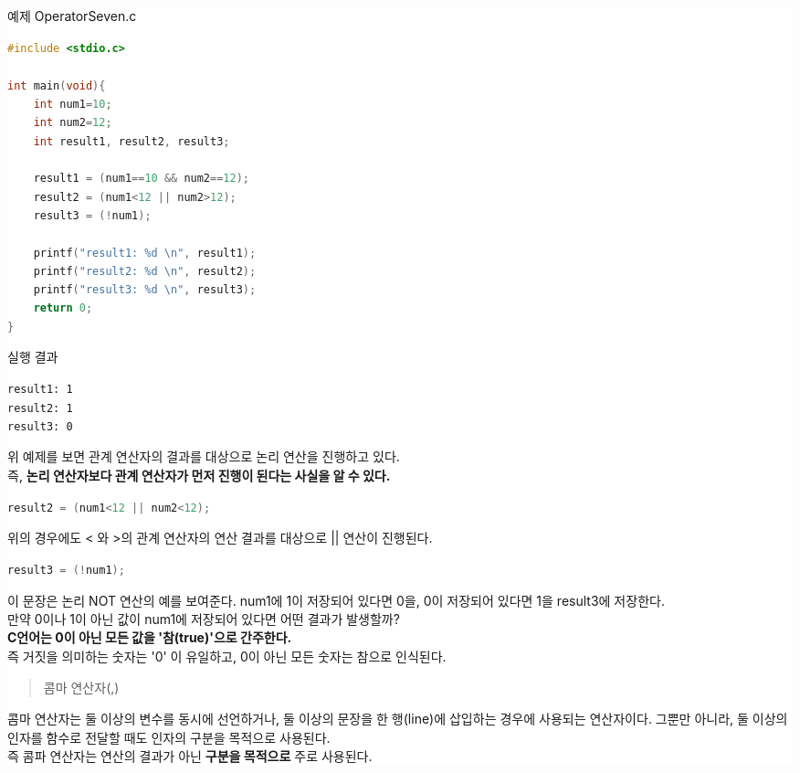 

예제 OperatorSeven.c

```c
#include <stdio.c>

int main(void){
    int num1=10;
    int num2=12;
    int result1, result2, result3;
    
    result1 = (num1==10 && num2==12);
    result2 = (num1<12 || num2>12);
    result3 = (!num1);
    
    printf("result1: %d \n", result1);
    printf("result2: %d \n", result2);
    printf("result3: %d \n", result3);
    return 0;
}
```



실행 결과

```
result1: 1
result2: 1
result3: 0
```



위 예제를 보면 관계 연산자의 결과를 대상으로 논리 연산을 진행하고 있다.  
즉, __논리 연산자보다 관계 연산자가 먼저 진행이 된다는 사실을 알 수 있다.__    

```c
result2 = (num1<12 || num2<12);
```

위의 경우에도 < 와 >의 관계 연산자의 연산 결과를 대상으로 || 연산이 진행된다.

```c
result3 = (!num1);
```

이 문장은 논리 NOT 연산의 예를 보여준다. num1에 1이 저장되어 있다면 0을, 0이 저장되어 있다면 1을 result3에 저장한다.  
만약 0이나 1이 아닌 값이 num1에 저장되어 있다면 어떤 결과가 발생할까?  
__C언어는 0이 아닌 모든 값을 '참(true)'으로 간주한다.__  
즉 거짓을 의미하는 숫자는 '0' 이 유일하고, 0이 아닌 모든 숫자는 참으로 인식된다.



> 콤마 연산자(,)

콤마 연산자는 둘 이상의 변수를 동시에 선언하거나, 둘 이상의 문장을 한 행(line)에 삽입하는 경우에 사용되는 연산자이다. 그뿐만 아니라, 둘 이상의 인자를 함수로 전달할 때도 인자의 구분을 목적으로 사용된다.  
즉 콤파 연산자는 연산의 결과가 아닌 __구분을 목적으로__ 주로 사용된다.
